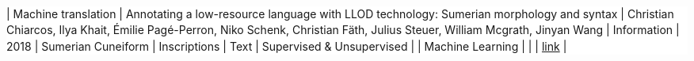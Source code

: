 | Machine translation                              | Annotating a low-resource language with LLOD technology: Sumerian morphology and syntax                                                                                    | Christian Chiarcos, Ilya Khait, Émilie Pagé-Perron, Niko Schenk, Christian Fäth, Julius Steuer, William Mcgrath, Jinyan Wang                                                                                                                                                                                                                                                                                                                                                                                                                                                                                                                                                                                                                                                                                                                                                                                                                                                                                                                | Information                                                                                                                                |   2018 | Sumerian  Cuneiform                                                         | Inscriptions                                            | Text         | Supervised & Unsupervised    |                 | Machine Learning                |                                                                                                    |                                                                                                 | <a href="https://scholar.google.com/scholar?hl=en&q=Christian%20Chiarcos%2C%20Ilya%20Khait%2C%20%C3%89milie%20Pag%C3%A9-Perron%2C%20Niko%20Schenk%2C%20Christian%20F%C3%A4th%2C%20Julius%20Steuer%2C%20William%20Mcgrath%2C%20Jinyan%20Wang%20Annotating%20a%20low-resource%20language%20with%20LLOD%20technology%3A%20Sumerian%20morphology%20and%20syntax" target="_blank">link</a>                                                                                                                                                                                                                                                                                                                                                                                                                                                                                                                                                                                                                                                                                                                                                                                                                                                                                                                                                                                                                                                                                                                                                                                                                                                                                                     |